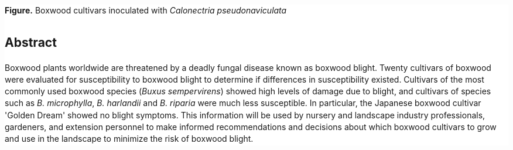 <p class="caption" style="text-align:left;">

<b>Figure.</b> Boxwood cultivars inoculated with *Calonectria pseudonaviculata*

</p>

## Abstract

Boxwood plants worldwide are threatened by a deadly fungal disease known as boxwood blight. Twenty cultivars of boxwood were evaluated for susceptibility to boxwood blight to determine if differences in susceptibility existed. Cultivars of the most commonly used boxwood species (*Buxus sempervirens*) showed high levels of damage due to blight, and cultivars of species such as *B. microphylla*, *B. harlandii* and *B. riparia* were much less susceptible. In particular, the Japanese boxwood cultivar 'Golden Dream' showed no blight symptoms. This information will be used by nursery and landscape industry professionals, gardeners, and extension personnel to make informed recommendations and decisions about which boxwood cultivars to grow and use in the landscape to minimize the risk of boxwood blight.
